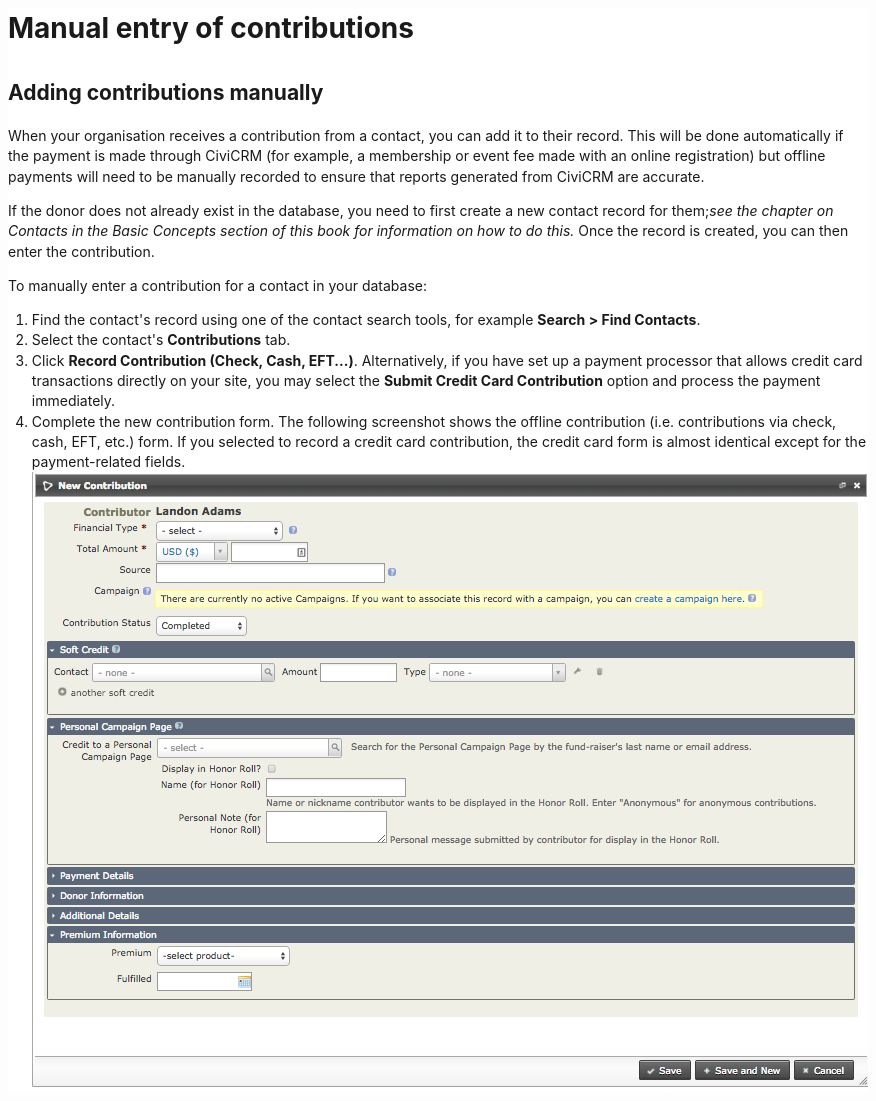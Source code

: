 # Manual entry of contributions

Adding contributions manually
-----------------------------

When your organisation receives a contribution from a contact, you can
add it to their record. This will be done automatically if the payment
is made through CiviCRM (for example, a membership or event fee made
with an online registration) but offline payments will need to be
manually recorded to ensure that reports generated from CiviCRM are
accurate.

If the donor does not already exist in the database, you need to first
create a new contact record for them;*see the chapter on Contacts in the
Basic Concepts section of this book for information on how to do this.*
Once the record is created, you can then enter the contribution.

To manually enter a contribution for a contact in your database:

1.  Find the contact's record using one of the contact search tools, for
    example **Search > Find Contacts**.
2.  Select the contact's **Contributions** tab.
3.  Click **Record Contribution (Check, Cash, EFT...)**. Alternatively,
    if you have set up a payment processor that allows credit card
    transactions directly on your site, you may select the **Submit
    Credit Card Contribution** option and process the payment
    immediately.
4.  Complete the new contribution form. The following screenshot shows
    the offline contribution (i.e. contributions via check, cash, EFT,
    etc.) form. If you selected to record a credit card contribution,
    the credit card form is almost identical except for the
    payment-related
    fields.![](../img/New%20Contribution%20by%20Contact.png)